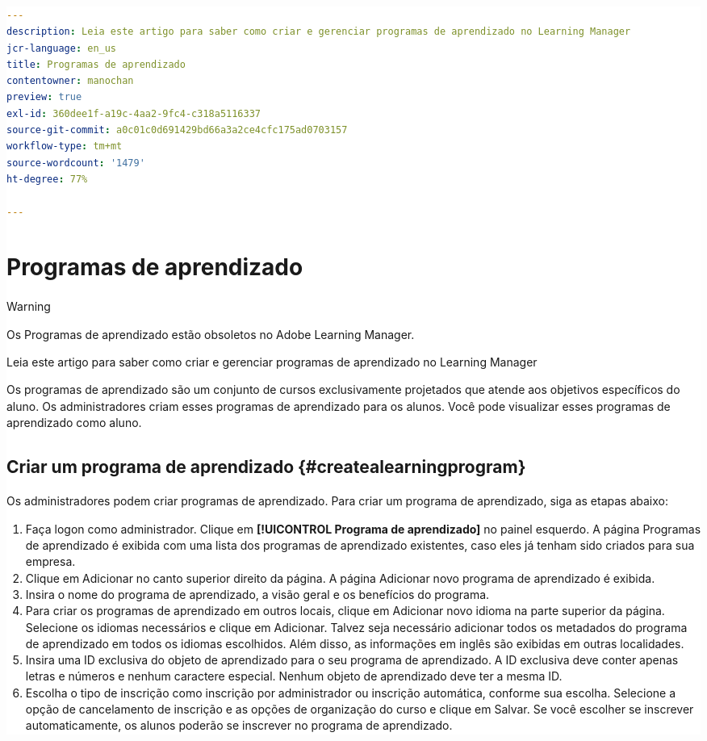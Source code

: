 ```yaml
---
description: Leia este artigo para saber como criar e gerenciar programas de aprendizado no Learning Manager
jcr-language: en_us
title: Programas de aprendizado
contentowner: manochan
preview: true
exl-id: 360dee1f-a19c-4aa2-9fc4-c318a5116337
source-git-commit: a0c01c0d691429bd66a3a2ce4cfc175ad0703157
workflow-type: tm+mt
source-wordcount: '1479'
ht-degree: 77%

---
```


# Programas de aprendizado

>[!WARNING]
>
>Os Programas de aprendizado estão obsoletos no Adobe Learning Manager.


Leia este artigo para saber como criar e gerenciar programas de aprendizado no Learning Manager

Os programas de aprendizado são um conjunto de cursos exclusivamente projetados que atende aos objetivos específicos do aluno. Os administradores criam esses programas de aprendizado para os alunos. Você pode visualizar esses programas de aprendizado como aluno.

## Criar um programa de aprendizado {#createalearningprogram}

Os administradores podem criar programas de aprendizado. Para criar um programa de aprendizado, siga as etapas abaixo:

1. Faça logon como administrador. Clique em **[!UICONTROL Programa de aprendizado]** no painel esquerdo. A página Programas de aprendizado é exibida com uma lista dos programas de aprendizado existentes, caso eles já tenham sido criados para sua empresa.
1. Clique em Adicionar no canto superior direito da página. A página Adicionar novo programa de aprendizado é exibida.
1. Insira o nome do programa de aprendizado, a visão geral e os benefícios do programa.
1. Para criar os programas de aprendizado em outros locais, clique em Adicionar novo idioma na parte superior da página. Selecione os idiomas necessários e clique em Adicionar. Talvez seja necessário adicionar todos os metadados do programa de aprendizado em todos os idiomas escolhidos. Além disso, as informações em inglês são exibidas em outras localidades.
1. Insira uma ID exclusiva do objeto de aprendizado para o seu programa de aprendizado. A ID exclusiva deve conter apenas letras e números e nenhum caractere especial. Nenhum objeto de aprendizado deve ter a mesma ID.
1. Escolha o tipo de inscrição como inscrição por administrador ou inscrição automática, conforme sua escolha. Selecione a opção de cancelamento de inscrição e as opções de organização do curso e clique em Salvar. Se você escolher se inscrever automaticamente, os alunos poderão se inscrever no programa de aprendizado.
